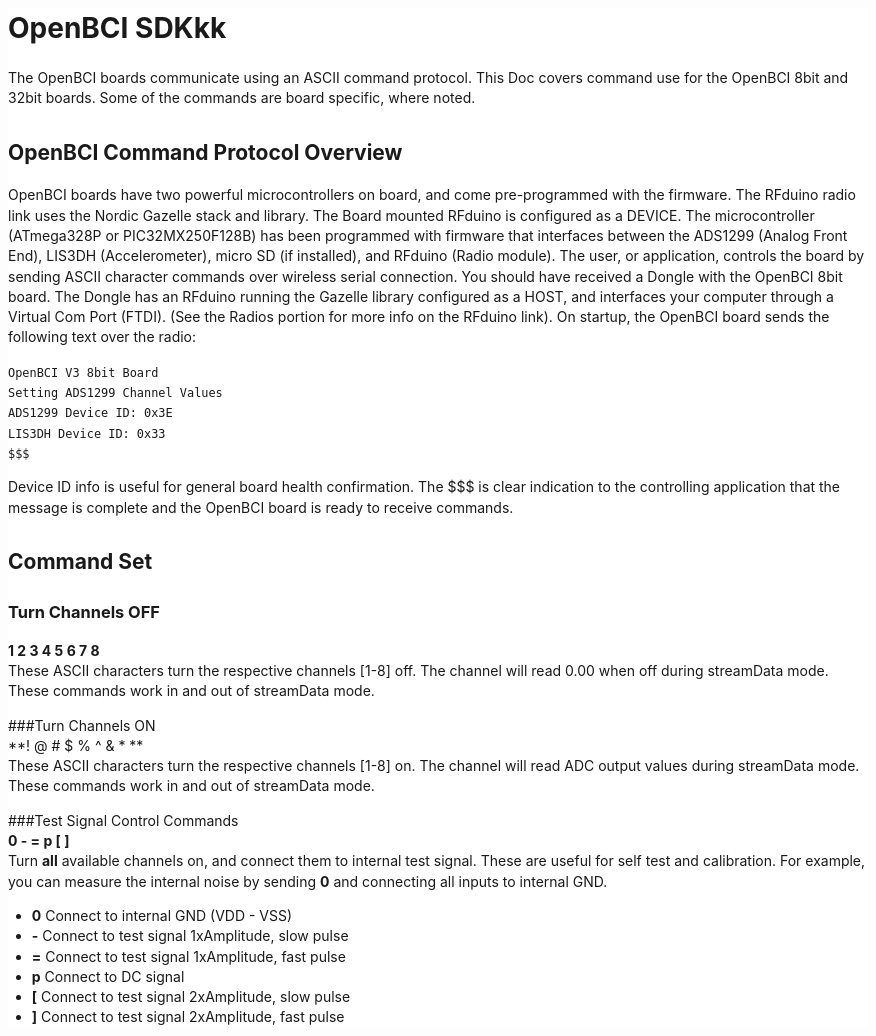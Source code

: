 # OpenBCI SDKkk
The OpenBCI boards communicate using an ASCII command protocol. This Doc covers command use for the OpenBCI 8bit and 32bit boards. Some of the commands are board specific, where noted. 

## OpenBCI Command Protocol Overview

OpenBCI boards have two powerful microcontrollers on board, and come pre-programmed with the firmware. The RFduino radio link uses the Nordic Gazelle stack and library. The Board mounted RFduino is configured as a DEVICE. The microcontroller (ATmega328P or PIC32MX250F128B) has been programmed with firmware that interfaces between the ADS1299 (Analog Front End), LIS3DH (Accelerometer), micro SD (if installed), and RFduino (Radio module). The user, or application, controls the board by sending ASCII character commands over wireless serial connection. You should have received a Dongle with the OpenBCI 8bit board. The Dongle has an RFduino running the Gazelle library configured as a HOST, and interfaces your computer through a Virtual Com Port (FTDI). (See the Radios portion for more info on the RFduino link).
On startup, the OpenBCI board sends the following text over the radio:

	OpenBCI V3 8bit Board
	Setting ADS1299 Channel Values
	ADS1299 Device ID: 0x3E
	LIS3DH Device ID: 0x33
	$$$

Device ID info is useful for general board health confirmation. The $$$ is clear indication to the controlling application that the message is complete and the OpenBCI board is ready to receive commands.

## Command Set
### Turn Channels OFF
**1 2 3 4 5 6 7 8**  
These ASCII characters turn the respective channels [1-8] off. The channel will read 0.00 when off during streamData mode. These commands work in and out of streamData mode.

###Turn Channels ON  
**! @ # $ % ^ &  * **  
These ASCII characters turn the respective channels [1-8] on. The channel will read ADC output values during streamData mode. These commands work in and out of streamData mode.

###Test Signal Control Commands  
**0 - = p [ ]**  
Turn **all** available channels on, and connect them to internal test signal. These are useful for self test and calibration. For example, you can measure the internal noise by sending **0** and connecting all inputs to internal GND. 
 
* **0**  Connect to internal GND (VDD - VSS)  
* **-**  Connect to test signal 1xAmplitude, slow pulse  
* **=**  Connect to test signal 1xAmplitude, fast pulse  
* **p**  Connect to DC signal  
* **[**  Connect to test signal 2xAmplitude, slow pulse  
* **]**  Connect to test signal 2xAmplitude, fast pulse  
